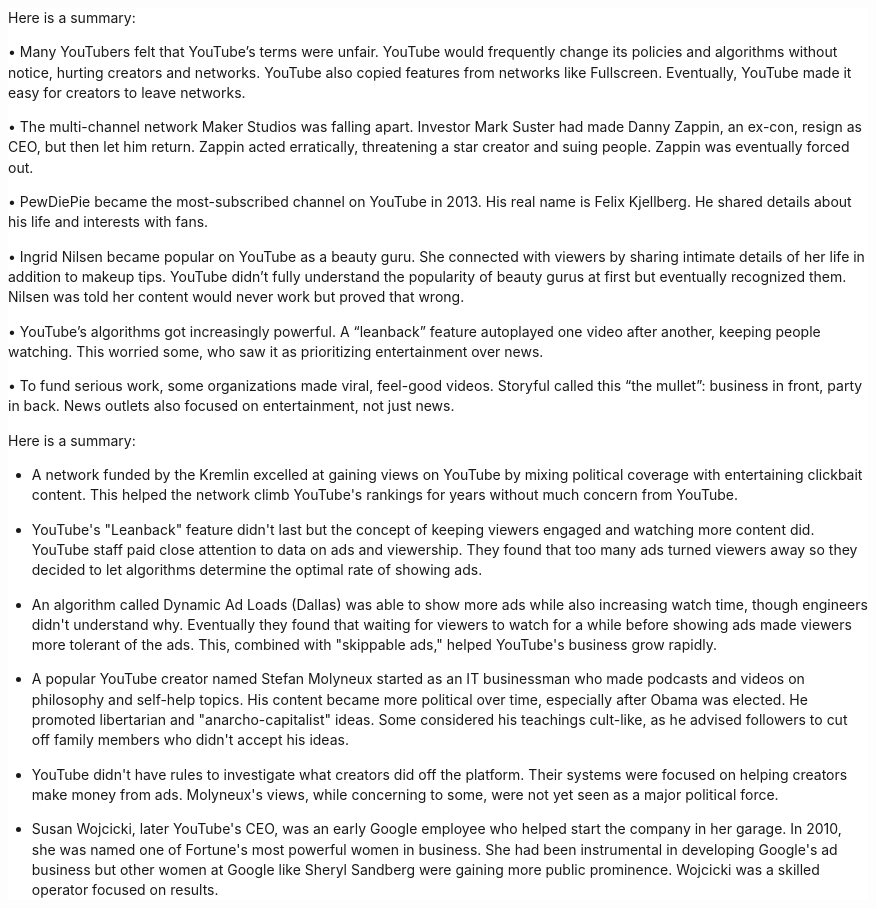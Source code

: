 Here is a summary:

• Many YouTubers felt that YouTube’s terms were unfair. YouTube would frequently change its policies and algorithms without notice, hurting creators and networks. YouTube also copied features from networks like Fullscreen. Eventually, YouTube made it easy for creators to leave networks. 

• The multi-channel network Maker Studios was falling apart. Investor Mark Suster had made Danny Zappin, an ex-con, resign as CEO, but then let him return. Zappin acted erratically, threatening a star creator and suing people. Zappin was eventually forced out.

• PewDiePie became the most-subscribed channel on YouTube in 2013. His real name is Felix Kjellberg. He shared details about his life and interests with fans.

• Ingrid Nilsen became popular on YouTube as a beauty guru. She connected with viewers by sharing intimate details of her life in addition to makeup tips. YouTube didn’t fully understand the popularity of beauty gurus at first but eventually recognized them. Nilsen was told her content would never work but proved that wrong.

• YouTube’s algorithms got increasingly powerful. A “leanback” feature autoplayed one video after another, keeping people watching. This worried some, who saw it as prioritizing entertainment over news. 

• To fund serious work, some organizations made viral, feel-good videos. Storyful called this “the mullet”: business in front, party in back. News outlets also focused on entertainment, not just news.

 Here is a summary:

- A network funded by the Kremlin excelled at gaining views on YouTube by mixing political coverage with entertaining clickbait content. This helped the network climb YouTube's rankings for years without much concern from YouTube. 

- YouTube's "Leanback" feature didn't last but the concept of keeping viewers engaged and watching more content did. YouTube staff paid close attention to data on ads and viewership. They found that too many ads turned viewers away so they decided to let algorithms determine the optimal rate of showing ads.

- An algorithm called Dynamic Ad Loads (Dallas) was able to show more ads while also increasing watch time, though engineers didn't understand why. Eventually they found that waiting for viewers to watch for a while before showing ads made viewers more tolerant of the ads. This, combined with "skippable ads," helped YouTube's business grow rapidly. 

- A popular YouTube creator named Stefan Molyneux started as an IT businessman who made podcasts and videos on philosophy and self-help topics. His content became more political over time, especially after Obama was elected. He promoted libertarian and "anarcho-capitalist" ideas. Some considered his teachings cult-like, as he advised followers to cut off family members who didn't accept his ideas. 

- YouTube didn't have rules to investigate what creators did off the platform. Their systems were focused on helping creators make money from ads. Molyneux's views, while concerning to some, were not yet seen as a major political force.

- Susan Wojcicki, later YouTube's CEO, was an early Google employee who helped start the company in her garage. In 2010, she was named one of Fortune's most powerful women in business. She had been instrumental in developing Google's ad business but other women at Google like Sheryl Sandberg were gaining more public prominence. Wojcicki was a skilled operator focused on results.
